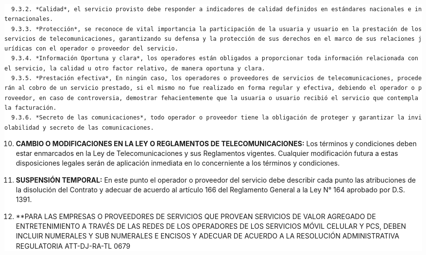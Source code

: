       9.3.2. *Calidad*, el servicio provisto debe responder a indicadores de calidad definidos en estándares nacionales e internacionales.  
      9.3.3. *Protección*, se reconoce de vital importancia la participación de la usuaria y usuario en la prestación de los servicios de telecomunicaciones, garantizando su defensa y la protección de sus derechos en el marco de sus relaciones jurídicas con el operador o proveedor del servicio.  
      9.3.4. *Información Oportuna y clara*, los operadores están obligados a proporcionar toda información relacionada con el servicio, la calidad u otro factor relativo, de manera oportuna y clara.  
      9.3.5. *Prestación efectiva*, En ningún caso, los operadores o proveedores de servicios de telecomunicaciones, procederán al cobro de un servicio prestado, si el mismo no fue realizado en forma regular y efectiva, debiendo el operador o proveedor, en caso de controversia, demostrar fehacientemente que la usuaria o usuario recibió el servicio que contempla la facturación.  
      9.3.6. *Secreto de las comunicaciones*, todo operador o proveedor tiene la obligación de proteger y garantizar la inviolabilidad y secreto de las comunicaciones.  

10. **CAMBIO O MODIFICACIONES EN LA LEY O REGLAMENTOS DE TELECOMUNICACIONES:** Los términos y condiciones deben estar enmarcados en la Ley de Telecomunicaciones y sus Reglamentos vigentes. Cualquier modificación futura a estas disposiciones legales serán de aplicación inmediata en lo concerniente a los términos y condiciones.  

11. **SUSPENSIÓN TEMPORAL:** En este punto el operador o proveedor del servicio debe describir cada punto las atribuciones de la disolución del Contrato y adecuar de acuerdo al artículo 166 del Reglamento General a la Ley N° 164 aprobado por D.S. 1391.  

12. **PARA LAS EMPRESAS O PROVEEDORES DE SERVICIOS QUE PROVEAN SERVICIOS DE VALOR AGREGADO DE ENTRETENIMIENTO A TRAVÉS DE LAS REDES DE LOS OPERADORES DE LOS SERVICIOS MÓVIL CELULAR Y PCS, DEBEN INCLUIR NUMERALES Y SUB NUMERALES E ENCISOS Y ADECUAR DE ACUERDO A LA RESOLUCIÓN ADMINISTRATIVA REGULATORIA ATT-DJ-RA-TL 0679